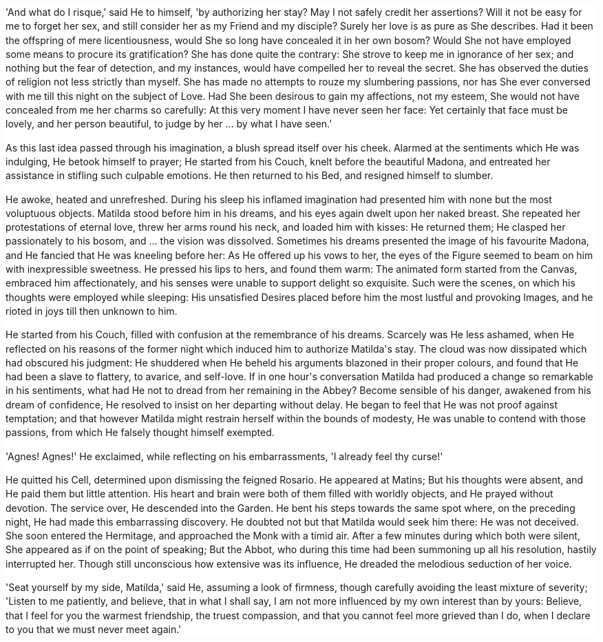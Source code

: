'And what do I risque,' said He to himself, 'by authorizing her stay? May I not safely credit her assertions? Will it not be easy for me to forget her sex, and still consider her as my Friend and my disciple? Surely her love is as pure as She describes. Had it been the offspring of mere licentiousness, would She so long have concealed it in her own bosom? Would She not have employed some means to procure its gratification? She has done quite the contrary: She strove to keep me in ignorance of her sex; and nothing but the fear of detection, and my instances, would have compelled her to reveal the secret. She has observed the duties of religion not less strictly than myself. She has made no attempts to rouze my slumbering passions, nor has She ever conversed with me till this night on the subject of Love. Had She been desirous to gain my affections, not my esteem, She would not have concealed from me her charms so carefully: At this very moment I have never seen her face: Yet certainly that face must be lovely, and her person beautiful, to judge by her ... by what I have seen.'

As this last idea passed through his imagination, a blush spread itself over his cheek. Alarmed at the sentiments which He was indulging, He betook himself to prayer; He started from his Couch, knelt before the beautiful Madona, and entreated her assistance in stifling such culpable emotions. He then returned to his Bed, and resigned himself to slumber.

He awoke, heated and unrefreshed. During his sleep his inflamed imagination had presented him with none but the most voluptuous objects. Matilda stood before him in his dreams, and his eyes again dwelt upon her naked breast. She repeated her protestations of eternal love, threw her arms round his neck, and loaded him with kisses: He returned them; He clasped her passionately to his bosom, and ... the vision was dissolved. Sometimes his dreams presented the image of his favourite Madona, and He fancied that He was kneeling before her: As He offered up his vows to her, the eyes of the Figure seemed to beam on him with inexpressible sweetness. He pressed his lips to hers, and found them warm: The animated form started from the Canvas, embraced him affectionately, and his senses were unable to support delight so exquisite. Such were the scenes, on which his thoughts were employed while sleeping: His unsatisfied Desires placed before him the most lustful and provoking Images, and he rioted in joys till then unknown to him.

He started from his Couch, filled with confusion at the remembrance of his dreams. Scarcely was He less ashamed, when He reflected on his reasons of the former night which induced him to authorize Matilda's stay. The cloud was now dissipated which had obscured his judgment: He shuddered when He beheld his arguments blazoned in their proper colours, and found that He had been a slave to flattery, to avarice, and self-love. If in one hour's conversation Matilda had produced a change so remarkable in his sentiments, what had He not to dread from her remaining in the Abbey? Become sensible of his danger, awakened from his dream of confidence, He resolved to insist on her departing without delay. He began to feel that He was not proof against temptation; and that however Matilda might restrain herself within the bounds of modesty, He was unable to contend with those passions, from which He falsely thought himself exempted.

'Agnes! Agnes!' He exclaimed, while reflecting on his embarrassments, 'I already feel thy curse!'

He quitted his Cell, determined upon dismissing the feigned Rosario. He appeared at Matins; But his thoughts were absent, and He paid them but little attention. His heart and brain were both of them filled with worldly objects, and He prayed without devotion. The service over, He descended into the Garden. He bent his steps towards the same spot where, on the preceding night, He had made this embarrassing discovery. He doubted not but that Matilda would seek him there: He was not deceived. She soon entered the Hermitage, and approached the Monk with a timid air. After a few minutes during which both were silent, She appeared as if on the point of speaking; But the Abbot, who during this time had been summoning up all his resolution, hastily interrupted her. Though still unconscious how extensive was its influence, He dreaded the melodious seduction of her voice.

'Seat yourself by my side, Matilda,' said He, assuming a look of firmness, though carefully avoiding the least mixture of severity; 'Listen to me patiently, and believe, that in what I shall say, I am not more influenced by my own interest than by yours: Believe, that I feel for you the warmest friendship, the truest compassion, and that you cannot feel more grieved than I do, when I declare to you that we must never meet again.'
